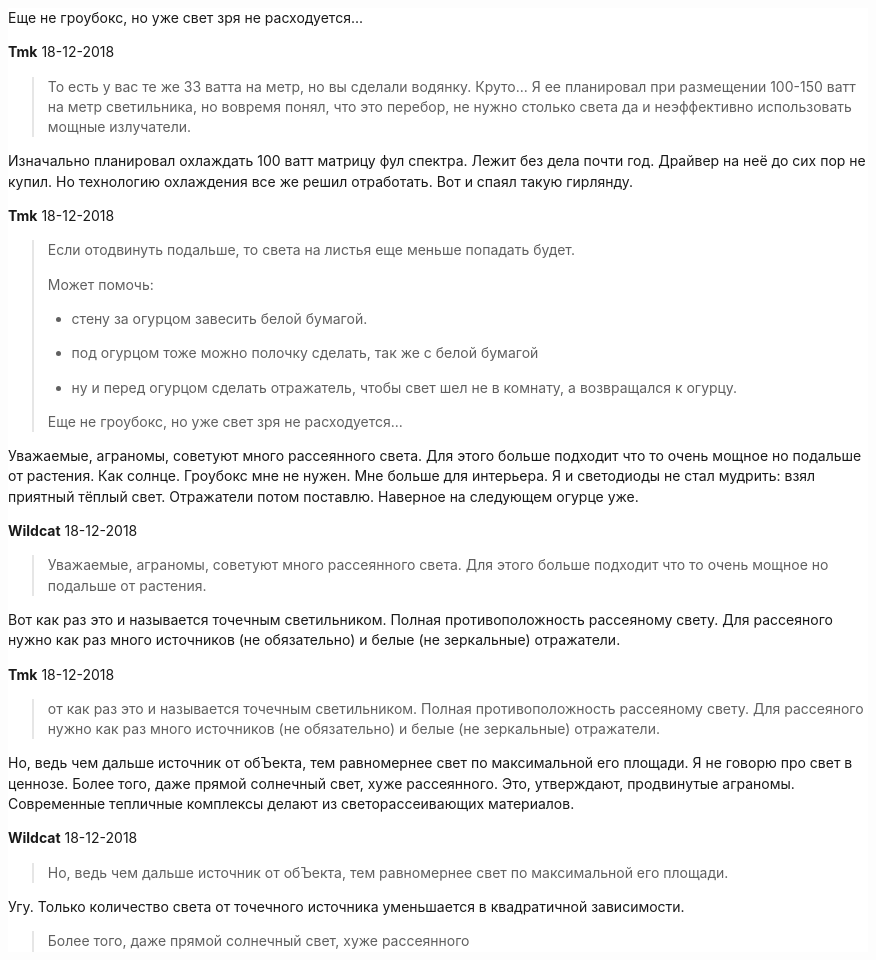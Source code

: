 Еще не гроубокс, но уже свет зря не расходуется...


**Tmk** 18-12-2018

> То есть у вас те же 33 ватта на метр, но вы сделали водянку. Круто... Я ее планировал при размещении 100-150 ватт на метр светильника, но вовремя понял, что это перебор, не нужно столько света да и неэффективно использовать мощные излучатели.

Изначально планировал охлаждать 100 ватт матрицу фул спектра. Лежит без дела почти год. Драйвер на неё до сих пор не купил. Но технологию охлаждения все же решил отработать. Вот и спаял такую гирлянду.


**Tmk** 18-12-2018

> Если отодвинуть подальше, то света на листья еще меньше попадать будет.
> 
> Может помочь:
> 
> - стену за огурцом завесить белой бумагой.
> 
> - под огурцом тоже можно полочку сделать, так же с белой бумагой
> 
> - ну и перед огурцом сделать отражатель, чтобы свет шел не в комнату, а возвращался к огурцу.
> 
> Еще не гроубокс, но уже свет зря не расходуется...

Уважаемые, аграномы, советуют много рассеянного света. Для этого больше подходит что то очень мощное но подальше от растения. Как солнце. Гроубокс мне не нужен. Мне больше для интерьера. Я и светодиоды не стал мудрить: взял приятный тёплый свет. Отражатели потом поставлю. Наверное на следующем огурце уже.


**Wildcat** 18-12-2018

> Уважаемые, аграномы, советуют много рассеянного света. Для этого больше подходит что то очень мощное но подальше от растения.

Вот как раз это и называется точечным светильником. Полная противоположность рассеяному свету. Для рассеяного нужно как раз много источников (не обязательно) и белые (не зеркальные) отражатели.


**Tmk** 18-12-2018

> от как раз это и называется точечным светильником. Полная противоположность рассеяному свету. Для рассеяного нужно как раз много источников (не обязательно) и белые (не зеркальные) отражатели.

Но, ведь чем дальше источник от обЪекта, тем равномернее свет по максимальной его площади. Я не говорю про свет в ценнозе. Более того, даже прямой солнечный свет, хуже рассеянного. Это, утверждают, продвинутые аграномы. Современные тепличные комплексы делают из светорассеивающих материалов. 


**Wildcat** 18-12-2018

> Но, ведь чем дальше источник от обЪекта, тем равномернее свет по максимальной его площади.

Угу. Только количество света от точечного источника уменьшается в квадратичной зависимости.

> Более того, даже прямой солнечный свет, хуже рассеянного
